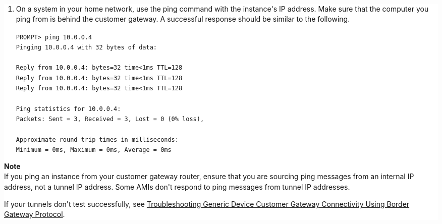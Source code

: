 1. On a system in your home network, use the ping command with the instance's IP address\. Make sure that the computer you ping from is behind the customer gateway\. A successful response should be similar to the following\.

   ```
   PROMPT> ping 10.0.0.4
   Pinging 10.0.0.4 with 32 bytes of data:
   
   Reply from 10.0.0.4: bytes=32 time<1ms TTL=128
   Reply from 10.0.0.4: bytes=32 time<1ms TTL=128
   Reply from 10.0.0.4: bytes=32 time<1ms TTL=128
   
   Ping statistics for 10.0.0.4:
   Packets: Sent = 3, Received = 3, Lost = 0 (0% loss),
   
   Approximate round trip times in milliseconds:
   Minimum = 0ms, Maximum = 0ms, Average = 0ms
   ```

**Note**  
If you ping an instance from your customer gateway router, ensure that you are sourcing ping messages from an internal IP address, not a tunnel IP address\. Some AMIs don't respond to ping messages from tunnel IP addresses\.

If your tunnels don't test successfully, see [Troubleshooting Generic Device Customer Gateway Connectivity Using Border Gateway Protocol](Generic_Troubleshooting.md)\.